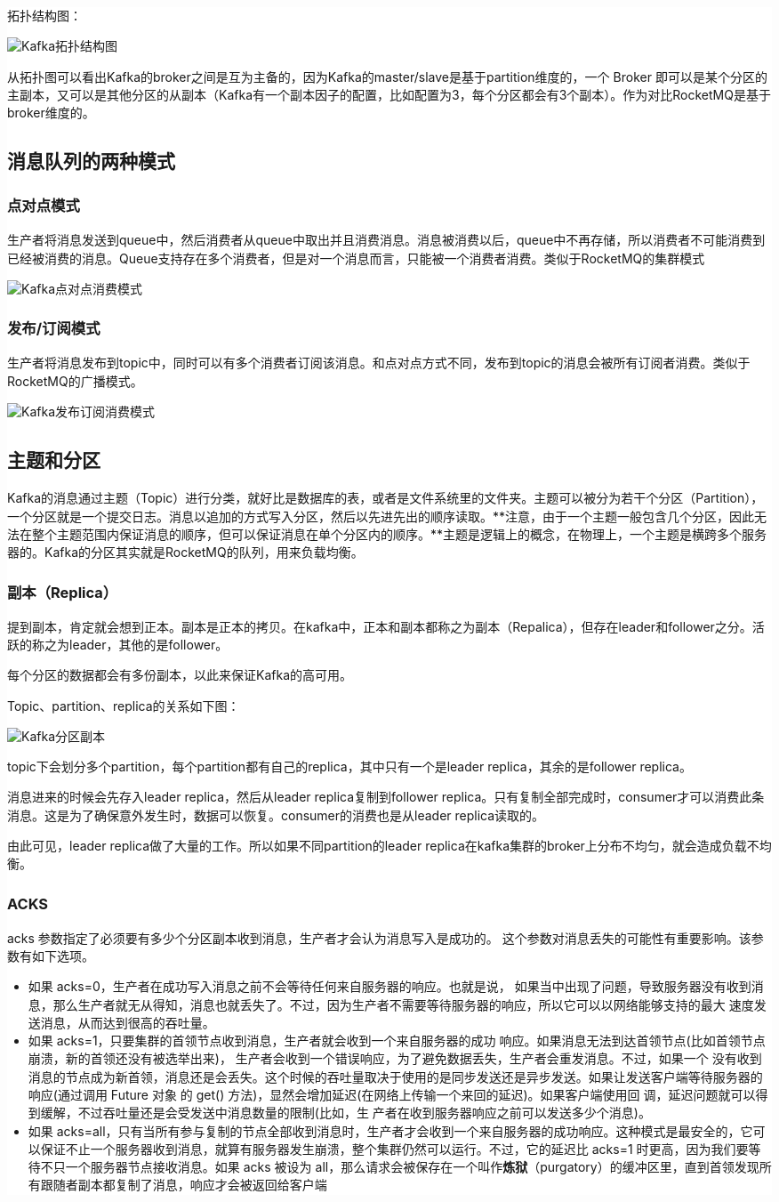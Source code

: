 拓扑结构图：

![Kafka拓扑结构图](https://gitee.com/syllr/images/raw/master/uPic/kafka/Kafka%E6%8B%93%E6%89%91%E7%BB%93%E6%9E%84%E5%9B%BE.png)

从拓扑图可以看出Kafka的broker之间是互为主备的，因为Kafka的master/slave是基于partition维度的，一个 Broker 即可以是某个分区的主副本，又可以是其他分区的从副本（Kafka有一个副本因子的配置，比如配置为3，每个分区都会有3个副本）。作为对比RocketMQ是基于broker维度的。

## 消息队列的两种模式

### 点对点模式

生产者将消息发送到queue中，然后消费者从queue中取出并且消费消息。消息被消费以后，queue中不再存储，所以消费者不可能消费到已经被消费的消息。Queue支持存在多个消费者，但是对一个消息而言，只能被一个消费者消费。类似于RocketMQ的集群模式

![Kafka点对点消费模式](https://gitee.com/syllr/images/raw/master/uPic/kafka/Kafka%E7%82%B9%E5%AF%B9%E7%82%B9%E6%B6%88%E8%B4%B9%E6%A8%A1%E5%BC%8F.png)

### 发布/订阅模式

生产者将消息发布到topic中，同时可以有多个消费者订阅该消息。和点对点方式不同，发布到topic的消息会被所有订阅者消费。类似于RocketMQ的广播模式。

![Kafka发布订阅消费模式](https://gitee.com/syllr/images/raw/master/uPic/kafka/Kafka%E5%8F%91%E5%B8%83%E8%AE%A2%E9%98%85%E6%B6%88%E8%B4%B9%E6%A8%A1%E5%BC%8F.jpeg)

## 主题和分区

Kafka的消息通过主题（Topic）进行分类，就好比是数据库的表，或者是文件系统里的文件夹。主题可以被分为若干个分区（Partition），一个分区就是一个提交日志。消息以追加的方式写入分区，然后以先进先出的顺序读取。**注意，由于一个主题一般包含几个分区，因此无法在整个主题范围内保证消息的顺序，但可以保证消息在单个分区内的顺序。**主题是逻辑上的概念，在物理上，一个主题是横跨多个服务器的。Kafka的分区其实就是RocketMQ的队列，用来负载均衡。

### 副本（Replica）

提到副本，肯定就会想到正本。副本是正本的拷贝。在kafka中，正本和副本都称之为副本（Repalica），但存在leader和follower之分。活跃的称之为leader，其他的是follower。

每个分区的数据都会有多份副本，以此来保证Kafka的高可用。

Topic、partition、replica的关系如下图：

![Kafka分区副本](https://gitee.com/syllr/images/raw/master/uPic/kafka/Kafka%E5%88%86%E5%8C%BA%E5%89%AF%E6%9C%AC.jpeg)

topic下会划分多个partition，每个partition都有自己的replica，其中只有一个是leader replica，其余的是follower replica。

消息进来的时候会先存入leader replica，然后从leader replica复制到follower replica。只有复制全部完成时，consumer才可以消费此条消息。这是为了确保意外发生时，数据可以恢复。consumer的消费也是从leader replica读取的。

由此可见，leader replica做了大量的工作。所以如果不同partition的leader replica在kafka集群的broker上分布不均匀，就会造成负载不均衡。

### ACKS

acks 参数指定了必须要有多少个分区副本收到消息，生产者才会认为消息写入是成功的。 这个参数对消息丢失的可能性有重要影响。该参数有如下选项。

* 如果 acks=0，生产者在成功写入消息之前不会等待任何来自服务器的响应。也就是说， 如果当中出现了问题，导致服务器没有收到消息，那么生产者就无从得知，消息也就丢失了。不过，因为生产者不需要等待服务器的响应，所以它可以以网络能够支持的最大 速度发送消息，从而达到很高的吞吐量。
* 如果 acks=1，只要集群的首领节点收到消息，生产者就会收到一个来自服务器的成功 响应。如果消息无法到达首领节点(比如首领节点崩溃，新的首领还没有被选举出来)， 生产者会收到一个错误响应，为了避免数据丢失，生产者会重发消息。不过，如果一个 没有收到消息的节点成为新首领，消息还是会丢失。这个时候的吞吐量取决于使用的是同步发送还是异步发送。如果让发送客户端等待服务器的响应(通过调用 Future 对象 的 get() 方法)，显然会增加延迟(在网络上传输一个来回的延迟)。如果客户端使用回 调，延迟问题就可以得到缓解，不过吞吐量还是会受发送中消息数量的限制(比如，生 产者在收到服务器响应之前可以发送多少个消息)。
* 如果 acks=all，只有当所有参与复制的节点全部收到消息时，生产者才会收到一个来自服务器的成功响应。这种模式是最安全的，它可以保证不止一个服务器收到消息，就算有服务器发生崩溃，整个集群仍然可以运行。不过，它的延迟比 acks=1 时更高，因为我们要等待不只一个服务器节点接收消息。如果 acks 被设为 all，那么请求会被保存在一个叫作**炼狱**（purgatory）的缓冲区里，直到首领发现所有跟随者副本都复制了消息，响应才会被返回给客户端
